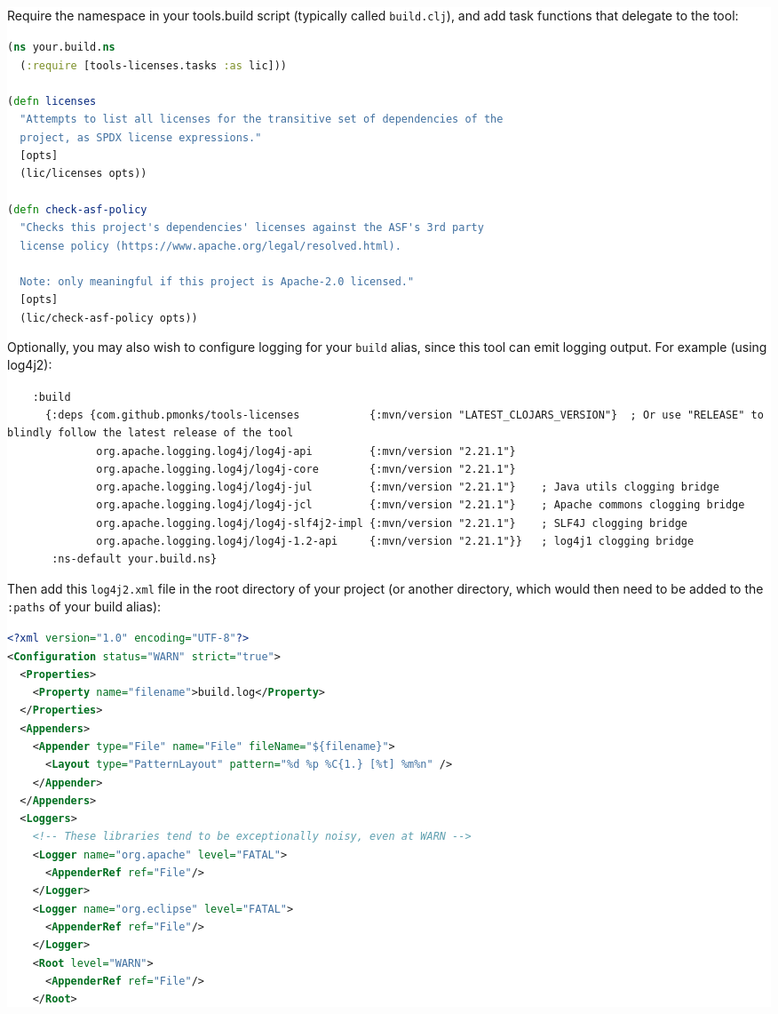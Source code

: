 Require the namespace in your tools.build script (typically called `build.clj`), and add task functions that delegate to the tool:

```clojure
(ns your.build.ns
  (:require [tools-licenses.tasks :as lic]))

(defn licenses
  "Attempts to list all licenses for the transitive set of dependencies of the
  project, as SPDX license expressions."
  [opts]
  (lic/licenses opts))

(defn check-asf-policy
  "Checks this project's dependencies' licenses against the ASF's 3rd party
  license policy (https://www.apache.org/legal/resolved.html).

  Note: only meaningful if this project is Apache-2.0 licensed."
  [opts]
  (lic/check-asf-policy opts))
```

Optionally, you may also wish to configure logging for your `build` alias, since this tool can emit logging output.  For example (using log4j2):

```edn
    :build
      {:deps {com.github.pmonks/tools-licenses           {:mvn/version "LATEST_CLOJARS_VERSION"}  ; Or use "RELEASE" to blindly follow the latest release of the tool
              org.apache.logging.log4j/log4j-api         {:mvn/version "2.21.1"}
              org.apache.logging.log4j/log4j-core        {:mvn/version "2.21.1"}
              org.apache.logging.log4j/log4j-jul         {:mvn/version "2.21.1"}    ; Java utils clogging bridge
              org.apache.logging.log4j/log4j-jcl         {:mvn/version "2.21.1"}    ; Apache commons clogging bridge
              org.apache.logging.log4j/log4j-slf4j2-impl {:mvn/version "2.21.1"}    ; SLF4J clogging bridge
              org.apache.logging.log4j/log4j-1.2-api     {:mvn/version "2.21.1"}}   ; log4j1 clogging bridge
       :ns-default your.build.ns}
```

Then add this `log4j2.xml` file in the root directory of your project (or another directory, which would then need to be added to the `:paths` of your build alias):

```xml
<?xml version="1.0" encoding="UTF-8"?>
<Configuration status="WARN" strict="true">
  <Properties>
    <Property name="filename">build.log</Property>
  </Properties>
  <Appenders>
    <Appender type="File" name="File" fileName="${filename}">
      <Layout type="PatternLayout" pattern="%d %p %C{1.} [%t] %m%n" />
    </Appender>
  </Appenders>
  <Loggers>
    <!-- These libraries tend to be exceptionally noisy, even at WARN -->
    <Logger name="org.apache" level="FATAL">
      <AppenderRef ref="File"/>
    </Logger>
    <Logger name="org.eclipse" level="FATAL">
      <AppenderRef ref="File"/>
    </Logger>
    <Root level="WARN">
      <AppenderRef ref="File"/>
    </Root>
```